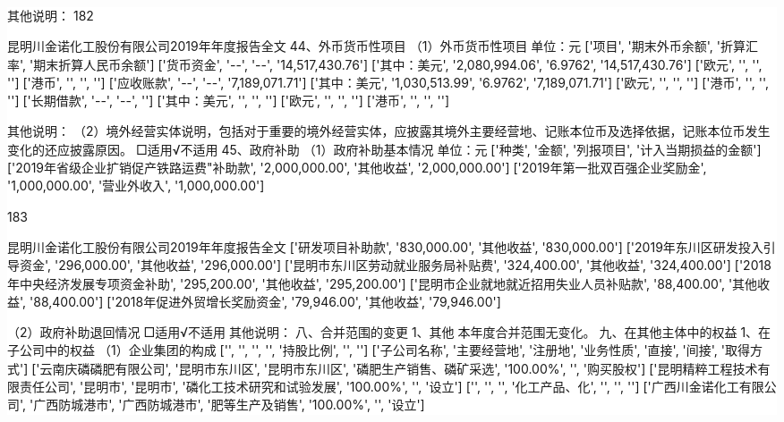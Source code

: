 其他说明：
182

昆明川金诺化工股份有限公司2019年年度报告全文
44、外币货币性项目
（1）外币货币性项目
单位：元
['项目', '期末外币余额', '折算汇率', '期末折算人民币余额']
['货币资金', '--', '--', '14,517,430.76']
['其中：美元', '2,080,994.06', '6.9762', '14,517,430.76']
['欧元', '', '', '']
['港币', '', '', '']
['应收账款', '--', '--', '7,189,071.71']
['其中：美元', '1,030,513.99', '6.9762', '7,189,071.71']
['欧元', '', '', '']
['港币', '', '', '']
['长期借款', '--', '--', '']
['其中：美元', '', '', '']
['欧元', '', '', '']
['港币', '', '', '']

其他说明：
（2）境外经营实体说明，包括对于重要的境外经营实体，应披露其境外主要经营地、记账本位币及选择依据，记账本位币发生变化的还应披露原因。
□适用√不适用
45、政府补助
（1）政府补助基本情况
单位：元
['种类', '金额', '列报项目', '计入当期损益的金额']
['2019年省级企业扩销促产铁路运费"补助款', '2,000,000.00', '其他收益', '2,000,000.00']
['2019年第一批双百强企业奖励金', '1,000,000.00', '营业外收入', '1,000,000.00']

183

昆明川金诺化工股份有限公司2019年年度报告全文
['研发项目补助款', '830,000.00', '其他收益', '830,000.00']
['2019年东川区研发投入引导资金', '296,000.00', '其他收益', '296,000.00']
['昆明市东川区劳动就业服务局补贴费', '324,400.00', '其他收益', '324,400.00']
['2018年中央经济发展专项资金补助', '295,200.00', '其他收益', '295,200.00']
['昆明市企业就地就近招用失业人员补贴款', '88,400.00', '其他收益', '88,400.00']
['2018年促进外贸增长奖励资金', '79,946.00', '其他收益', '79,946.00']

（2）政府补助退回情况
□适用√不适用
其他说明：
八、合并范围的变更
1、其他
本年度合并范围无变化。
九、在其他主体中的权益
1、在子公司中的权益
（1）企业集团的构成
['', '', '', '', '持股比例', '', '']
['子公司名称', '主要经营地', '注册地', '业务性质', '直接', '间接', '取得方式']
['云南庆磷磷肥有限公司', '昆明市东川区', '昆明市东川区', '磷肥生产销售、磷矿采选', '100.00%', '', '购买股权']
['昆明精粹工程技术有限责任公司', '昆明市', '昆明市', '磷化工技术研究和试验发展', '100.00%', '', '设立']
['', '', '', '化工产品、化', '', '', '']
['广西川金诺化工有限公司', '广西防城港市', '广西防城港市', '肥等生产及销售', '100.00%', '', '设立']
